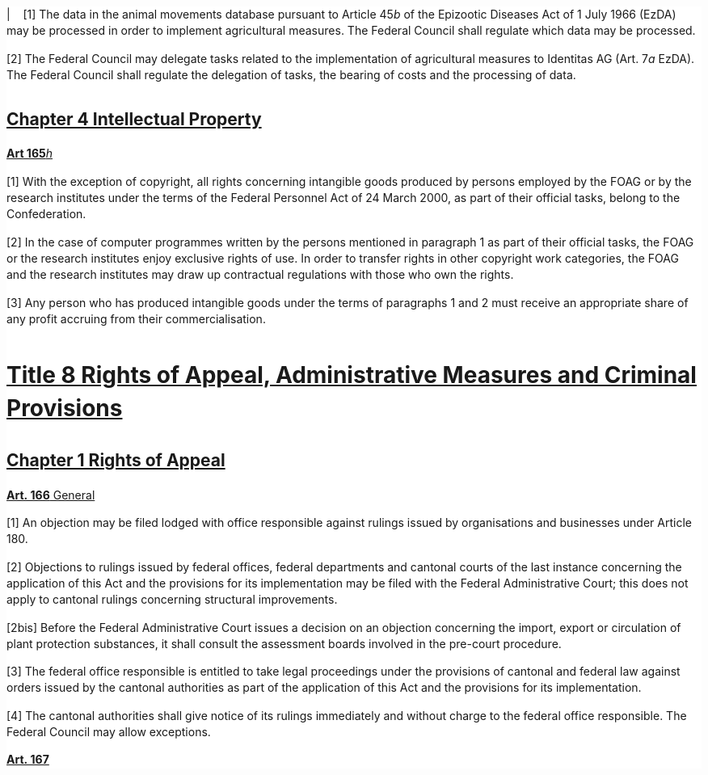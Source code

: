 
|    [1] The data in the animal movements database pursuant to Article 45*b* of the Epizootic Diseases Act of 1 July 1966 (EzDA) may be processed in order to implement agricultural measures. The Federal Council shall regulate which data may be processed. 

[2] The Federal Council may delegate tasks related to the implementation of agricultural measures to Identitas AG (Art. 7*a* EzDA). The Federal Council shall regulate the delegation of tasks, the bearing of costs and the processing of data.

## [Chapter 4 Intellectual Property](https://www.fedlex.admin.ch/eli/cc/1998/3033_3033_3033/en#tit_7_a/chap_4)

[**Art 165***h*](https://www.fedlex.admin.ch/eli/cc/1998/3033_3033_3033/en#art_165_h) 

[1] With the exception of copyright, all rights concerning intangible goods produced by persons employed by the FOAG or by the research institutes under the terms of the Federal Personnel Act of 24 March 2000, as part of their official tasks, belong to the Confederation.

[2] In the case of computer programmes written by the persons mentioned in paragraph 1 as part of their official tasks, the FOAG or the research institutes enjoy exclusive rights of use. In order to transfer rights in other copyright work categories, the FOAG and the research institutes may draw up contractual regulations with those who own the rights.

[3] Any person who has produced intangible goods under the terms of paragraphs 1 and 2 must receive an appropriate share of any profit accruing from their commercialisation.

# [Title 8 Rights of Appeal, Administrative Measures and Criminal Provisions](https://www.fedlex.admin.ch/eli/cc/1998/3033_3033_3033/en#tit_8)


## [Chapter 1 Rights of Appeal](https://www.fedlex.admin.ch/eli/cc/1998/3033_3033_3033/en#tit_8/chap_1)

[**Art. 166** General](https://www.fedlex.admin.ch/eli/cc/1998/3033_3033_3033/en#art_166) 

[1] An objection may be filed lodged with office responsible against rulings issued by organisations and businesses under Article 180.

[2] Objections to rulings issued by federal offices, federal departments and cantonal courts of the last instance concerning the application of this Act and the provisions for its implementation may be filed with the Federal Administrative Court; this does not apply to cantonal rulings concerning structural improvements.

[2bis] Before the Federal Administrative Court issues a decision on an objection concerning the import, export or circulation of plant protection substances, it shall consult the assessment boards involved in the pre-court procedure.

[3] The federal office responsible is entitled to take legal proceedings under the provisions of cantonal and federal law against orders issued by the cantonal authorities as part of the application of this Act and the provisions for its implementation.

[4] The cantonal authorities shall give notice of its rulings immediately and without charge to the federal office responsible. The Federal Council may allow exceptions.

[**Art. 167**](https://www.fedlex.admin.ch/eli/cc/1998/3033_3033_3033/en#art_167)
